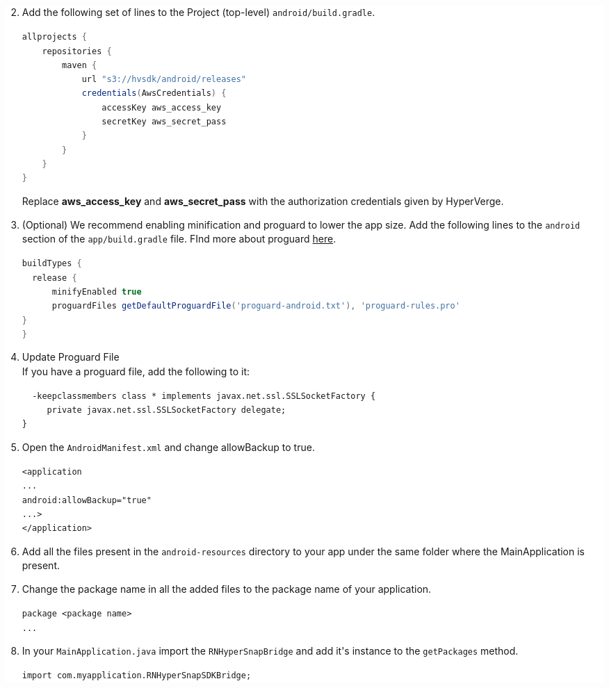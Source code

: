 2. Add the following set of lines to the Project (top-level) `android/build.gradle`.

	  ```groovy
	  allprojects {
	      repositories {
	          maven {
	              url "s3://hvsdk/android/releases"
	              credentials(AwsCredentials) {
	                  accessKey aws_access_key
	                  secretKey aws_secret_pass
	              }
	          }
	      }
	  }
	  ```
	  Replace  **aws_access_key** and **aws_secret_pass** with the authorization credentials given by HyperVerge.

3. (Optional) We recommend enabling minification and proguard to lower the app size. Add the following lines to the `android` section of the `app/build.gradle` file. FInd more about proguard [here](https://developer.android.com/studio/build/shrink-code).
	  ```groovy
	buildTypes {  
	    release {  
	        minifyEnabled true  
	        proguardFiles getDefaultProguardFile('proguard-android.txt'), 'proguard-rules.pro'
	  }    
    }
	  ```
4. Update Proguard File  
If you have a proguard file, add the following to it:
	```
	  -keepclassmembers class * implements javax.net.ssl.SSLSocketFactory {
         private javax.net.ssl.SSLSocketFactory delegate;
    }
	```

5. Open the `AndroidManifest.xml` and change allowBackup to true.
	```
	<application
	...
	android:allowBackup="true"
	...>
	</application>
	```

7. Add all the files present in the `android-resources` directory to your app under the same folder where the MainApplication is present.
8. Change the package name in all the added files to the package name of your application.
	```
	package <package name>
	...
	```
9. In your `MainApplication.java` import the `RNHyperSnapBridge` and add it's instance to the `getPackages` method.
	```
	import com.myapplication.RNHyperSnapSDKBridge;
